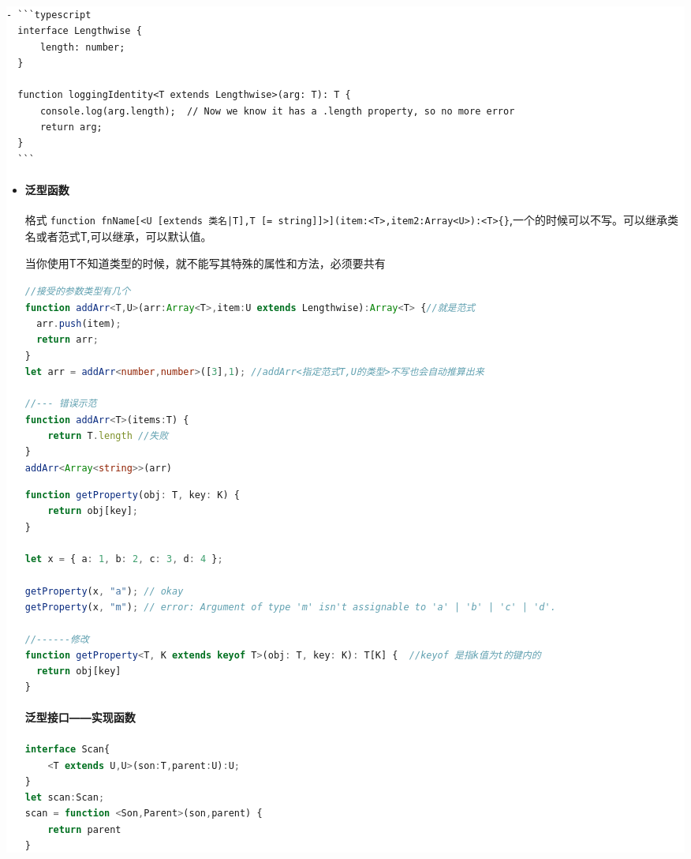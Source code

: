     - ```typescript
      interface Lengthwise {
          length: number;
      }
      
      function loggingIdentity<T extends Lengthwise>(arg: T): T {
          console.log(arg.length);  // Now we know it has a .length property, so no more error
          return arg;
      }
      ```

      

- #### 泛型函数

  格式 `function fnName[<U [extends 类名|T],T [= string]]>](item:<T>,item2:Array<U>):<T>{}`,一个的时候可以不写。可以继承类名或者范式T,可以继承，可以默认值。

  当你使用T不知道类型的时候，就不能写其特殊的属性和方法，必须要共有

  ```typescript
  //接受的参数类型有几个
  function addArr<T,U>(arr:Array<T>,item:U extends Lengthwise):Array<T> {//就是范式
  	arr.push(item);
  	return arr;
  }
  let arr = addArr<number,number>([3],1); //addArr<指定范式T,U的类型>不写也会自动推算出来
  
  //--- 错误示范
  function addArr<T>(items:T) {
      return T.length //失败
  }
  addArr<Array<string>>(arr)   
  ```

  ```typescript
  function getProperty(obj: T, key: K) {
      return obj[key];
  }
  
  let x = { a: 1, b: 2, c: 3, d: 4 };
  
  getProperty(x, "a"); // okay
  getProperty(x, "m"); // error: Argument of type 'm' isn't assignable to 'a' | 'b' | 'c' | 'd'.
  
  //------修改
  function getProperty<T, K extends keyof T>(obj: T, key: K): T[K] {  //keyof 是指k值为t的键内的
    return obj[key]
  }
  ```

  

  #### 泛型接口——实现函数

  ```typescript
  interface Scan{
      <T extends U,U>(son:T,parent:U):U;
  }
  let scan:Scan;
  scan = function <Son,Parent>(son,parent) {
      return parent
  }
  ```
